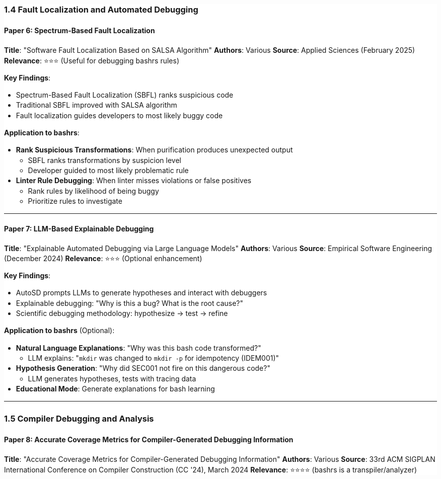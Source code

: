 
### 1.4 Fault Localization and Automated Debugging

#### Paper 6: Spectrum-Based Fault Localization
**Title**: "Software Fault Localization Based on SALSA Algorithm"
**Authors**: Various
**Source**: Applied Sciences (February 2025)
**Relevance**: ⭐⭐⭐ (Useful for debugging bashrs rules)

**Key Findings**:
- Spectrum-Based Fault Localization (SBFL) ranks suspicious code
- Traditional SBFL improved with SALSA algorithm
- Fault localization guides developers to most likely buggy code

**Application to bashrs**:
- **Rank Suspicious Transformations**: When purification produces unexpected output
  - SBFL ranks transformations by suspicion level
  - Developer guided to most likely problematic rule
- **Linter Rule Debugging**: When linter misses violations or false positives
  - Rank rules by likelihood of being buggy
  - Prioritize rules to investigate

---

#### Paper 7: LLM-Based Explainable Debugging
**Title**: "Explainable Automated Debugging via Large Language Models"
**Authors**: Various
**Source**: Empirical Software Engineering (December 2024)
**Relevance**: ⭐⭐⭐ (Optional enhancement)

**Key Findings**:
- AutoSD prompts LLMs to generate hypotheses and interact with debuggers
- Explainable debugging: "Why is this a bug? What is the root cause?"
- Scientific debugging methodology: hypothesize → test → refine

**Application to bashrs** (Optional):
- **Natural Language Explanations**: "Why was this bash code transformed?"
  - LLM explains: "`mkdir` was changed to `mkdir -p` for idempotency (IDEM001)"
- **Hypothesis Generation**: "Why did SEC001 not fire on this dangerous code?"
  - LLM generates hypotheses, tests with tracing data
- **Educational Mode**: Generate explanations for bash learning

---

### 1.5 Compiler Debugging and Analysis

#### Paper 8: Accurate Coverage Metrics for Compiler-Generated Debugging Information
**Title**: "Accurate Coverage Metrics for Compiler-Generated Debugging Information"
**Authors**: Various
**Source**: 33rd ACM SIGPLAN International Conference on Compiler Construction (CC '24), March 2024
**Relevance**: ⭐⭐⭐⭐ (bashrs is a transpiler/analyzer)
